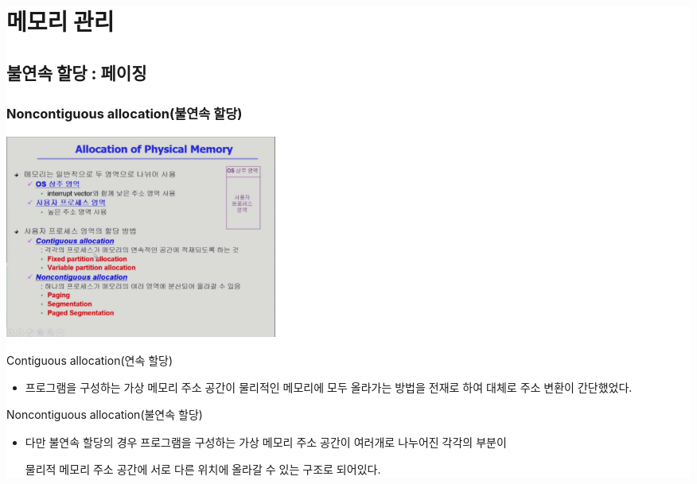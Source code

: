 # 메모리 관리



## 불연속 할당 : 페이징

### Noncontiguous allocation(불연속 할당)

<img src="메모리_관리.assets/image-20220911154341413-1685688931299-1.png" alt="image-20220911154341413" style="zoom: 33%;" />

Contiguous allocation(연속 할당)

- 프로그램을 구성하는 가상 메모리 주소 공간이 물리적인 메모리에 모두 올라가는 방법을 전재로 하여 대체로 주소 변환이 간단했었다.

Noncontiguous allocation(불연속 할당)

- 다만 불연속 할당의 경우 프로그램을 구성하는 가상 메모리 주소 공간이 여러개로 나누어진 각각의 부분이

   물리적 메모리 주소 공간에 서로 다른 위치에 올라갈 수 있는 구조로 되어있다.
